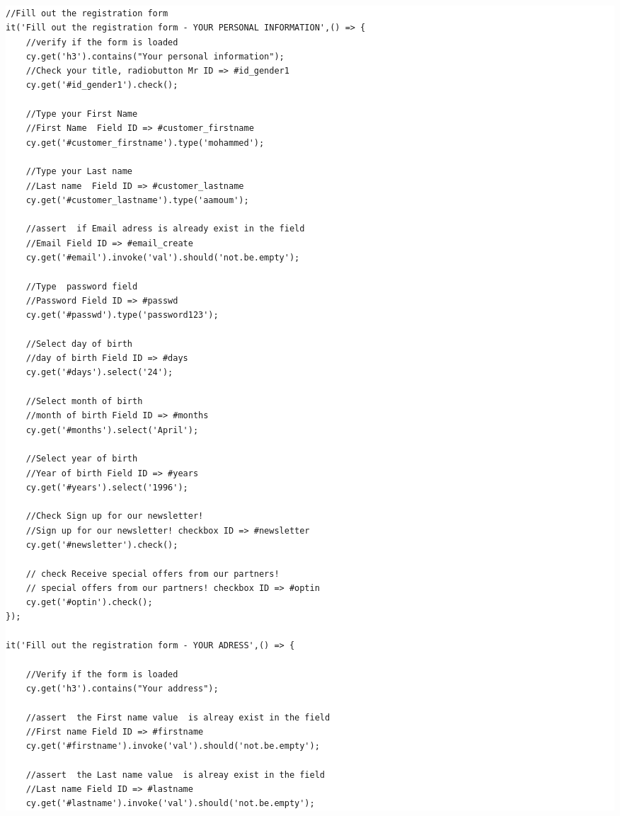     //Fill out the registration form
    it('Fill out the registration form - YOUR PERSONAL INFORMATION',() => {
        //verify if the form is loaded
        cy.get('h3').contains("Your personal information");
        //Check your title, radiobutton Mr ID => #id_gender1
        cy.get('#id_gender1').check();

        //Type your First Name 
        //First Name  Field ID => #customer_firstname
        cy.get('#customer_firstname').type('mohammed');

        //Type your Last name 
        //Last name  Field ID => #customer_lastname
        cy.get('#customer_lastname').type('aamoum');

        //assert  if Email adress is already exist in the field
        //Email Field ID => #email_create
        cy.get('#email').invoke('val').should('not.be.empty');

        //Type  password field
        //Password Field ID => #passwd
        cy.get('#passwd').type('password123');

        //Select day of birth
        //day of birth Field ID => #days
        cy.get('#days').select('24');

        //Select month of birth
        //month of birth Field ID => #months
        cy.get('#months').select('April');

        //Select year of birth
        //Year of birth Field ID => #years
        cy.get('#years').select('1996');

        //Check Sign up for our newsletter!
        //Sign up for our newsletter! checkbox ID => #newsletter
        cy.get('#newsletter').check();

        // check Receive special offers from our partners!
        // special offers from our partners! checkbox ID => #optin
        cy.get('#optin').check();
    });

    it('Fill out the registration form - YOUR ADRESS',() => {
        
        //Verify if the form is loaded
        cy.get('h3').contains("Your address");

        //assert  the First name value  is alreay exist in the field
        //First name Field ID => #firstname
        cy.get('#firstname').invoke('val').should('not.be.empty');

        //assert  the Last name value  is alreay exist in the field
        //Last name Field ID => #lastname
        cy.get('#lastname').invoke('val').should('not.be.empty');
